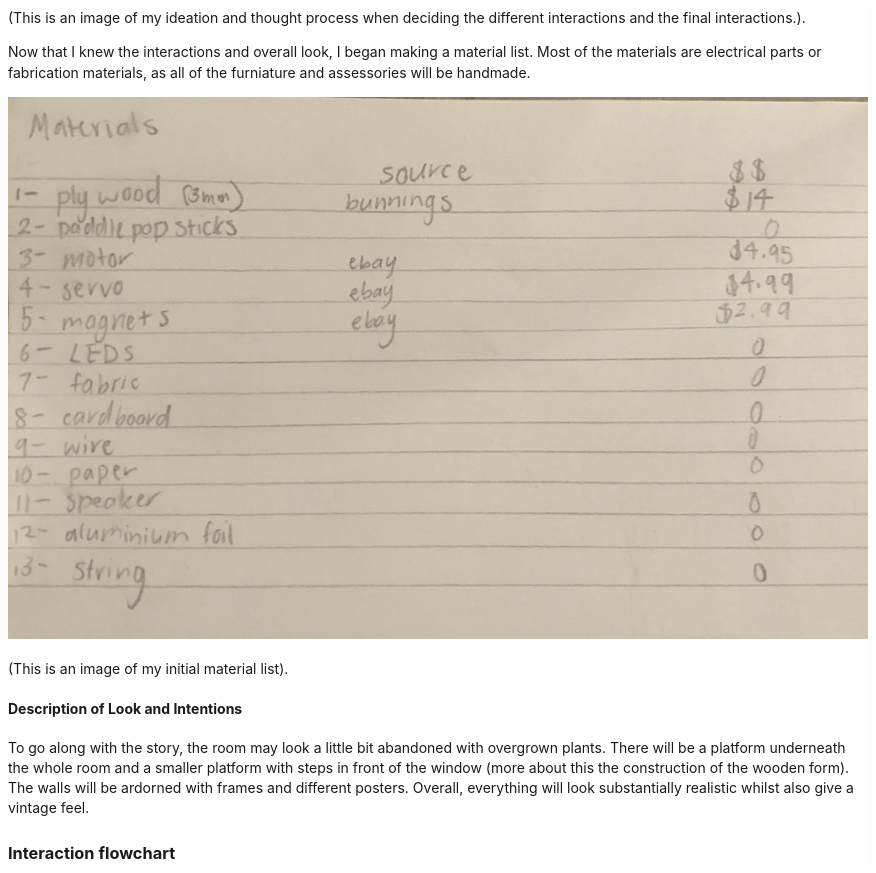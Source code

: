 (This is an image of my ideation and thought process when deciding the different interactions and the final interactions.).


Now that I knew the interactions and overall look, I began making a material list. Most of the materials are electrical parts or fabrication materials, as all of the furniature and assessories will be handmade.

![Image](materiallist.jpg)

(This is an image of my initial material list).

#### Description of Look and Intentions ####
To go along with the story, the room may look a little bit abandoned with overgrown plants. There will be a platform underneath the whole room and a smaller platform with steps in front of the window (more about this the construction of the wooden form). The walls will be ardorned with frames and different posters. Overall, everything will look substantially realistic whilst also give a vintage feel.


### Interaction flowchart ###

